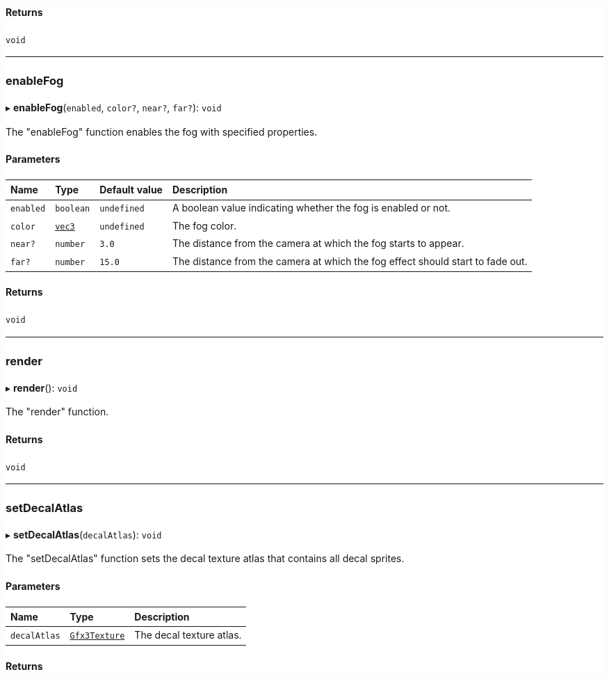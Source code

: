 #### Returns

`void`

___

### enableFog

▸ **enableFog**(`enabled`, `color?`, `near?`, `far?`): `void`

The "enableFog" function enables the fog with specified properties.

#### Parameters

| Name | Type | Default value | Description |
| :------ | :------ | :------ | :------ |
| `enabled` | `boolean` | `undefined` | A boolean value indicating whether the fog is enabled or not. |
| `color` | [`vec3`](../modules/core_global.md#vec3) | `undefined` | The fog color. |
| `near?` | `number` | `3.0` | The distance from the camera at which the fog starts to appear. |
| `far?` | `number` | `15.0` | The distance from the camera at which the fog effect should start to fade out. |

#### Returns

`void`

___

### render

▸ **render**(): `void`

The "render" function.

#### Returns

`void`

___

### setDecalAtlas

▸ **setDecalAtlas**(`decalAtlas`): `void`

The "setDecalAtlas" function sets the decal texture atlas that contains all decal sprites.

#### Parameters

| Name | Type | Description |
| :------ | :------ | :------ |
| `decalAtlas` | [`Gfx3Texture`](../interfaces/gfx3_gfx3_texture$Gfx3Texture.md) | The decal texture atlas. |

#### Returns
